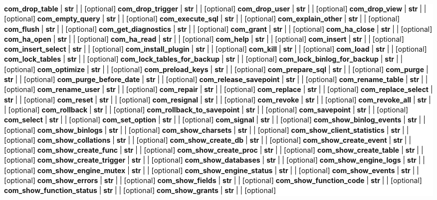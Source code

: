 **com_drop_table** | **str** |  | [optional] 
**com_drop_trigger** | **str** |  | [optional] 
**com_drop_user** | **str** |  | [optional] 
**com_drop_view** | **str** |  | [optional] 
**com_empty_query** | **str** |  | [optional] 
**com_execute_sql** | **str** |  | [optional] 
**com_explain_other** | **str** |  | [optional] 
**com_flush** | **str** |  | [optional] 
**com_get_diagnostics** | **str** |  | [optional] 
**com_grant** | **str** |  | [optional] 
**com_ha_close** | **str** |  | [optional] 
**com_ha_open** | **str** |  | [optional] 
**com_ha_read** | **str** |  | [optional] 
**com_help** | **str** |  | [optional] 
**com_insert** | **str** |  | [optional] 
**com_insert_select** | **str** |  | [optional] 
**com_install_plugin** | **str** |  | [optional] 
**com_kill** | **str** |  | [optional] 
**com_load** | **str** |  | [optional] 
**com_lock_tables** | **str** |  | [optional] 
**com_lock_tables_for_backup** | **str** |  | [optional] 
**com_lock_binlog_for_backup** | **str** |  | [optional] 
**com_optimize** | **str** |  | [optional] 
**com_preload_keys** | **str** |  | [optional] 
**com_prepare_sql** | **str** |  | [optional] 
**com_purge** | **str** |  | [optional] 
**com_purge_before_date** | **str** |  | [optional] 
**com_release_savepoint** | **str** |  | [optional] 
**com_rename_table** | **str** |  | [optional] 
**com_rename_user** | **str** |  | [optional] 
**com_repair** | **str** |  | [optional] 
**com_replace** | **str** |  | [optional] 
**com_replace_select** | **str** |  | [optional] 
**com_reset** | **str** |  | [optional] 
**com_resignal** | **str** |  | [optional] 
**com_revoke** | **str** |  | [optional] 
**com_revoke_all** | **str** |  | [optional] 
**com_rollback** | **str** |  | [optional] 
**com_rollback_to_savepoint** | **str** |  | [optional] 
**com_savepoint** | **str** |  | [optional] 
**com_select** | **str** |  | [optional] 
**com_set_option** | **str** |  | [optional] 
**com_signal** | **str** |  | [optional] 
**com_show_binlog_events** | **str** |  | [optional] 
**com_show_binlogs** | **str** |  | [optional] 
**com_show_charsets** | **str** |  | [optional] 
**com_show_client_statistics** | **str** |  | [optional] 
**com_show_collations** | **str** |  | [optional] 
**com_show_create_db** | **str** |  | [optional] 
**com_show_create_event** | **str** |  | [optional] 
**com_show_create_func** | **str** |  | [optional] 
**com_show_create_proc** | **str** |  | [optional] 
**com_show_create_table** | **str** |  | [optional] 
**com_show_create_trigger** | **str** |  | [optional] 
**com_show_databases** | **str** |  | [optional] 
**com_show_engine_logs** | **str** |  | [optional] 
**com_show_engine_mutex** | **str** |  | [optional] 
**com_show_engine_status** | **str** |  | [optional] 
**com_show_events** | **str** |  | [optional] 
**com_show_errors** | **str** |  | [optional] 
**com_show_fields** | **str** |  | [optional] 
**com_show_function_code** | **str** |  | [optional] 
**com_show_function_status** | **str** |  | [optional] 
**com_show_grants** | **str** |  | [optional] 